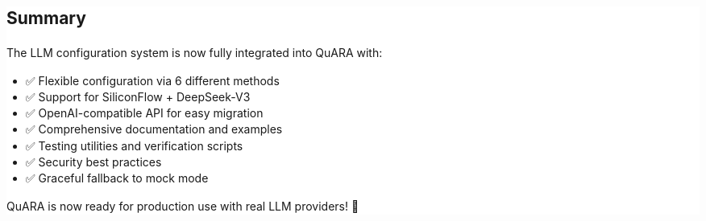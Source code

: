 ## Summary

The LLM configuration system is now fully integrated into QuARA with:
- ✅ Flexible configuration via 6 different methods
- ✅ Support for SiliconFlow + DeepSeek-V3
- ✅ OpenAI-compatible API for easy migration
- ✅ Comprehensive documentation and examples
- ✅ Testing utilities and verification scripts
- ✅ Security best practices
- ✅ Graceful fallback to mock mode

QuARA is now ready for production use with real LLM providers! 🚀
